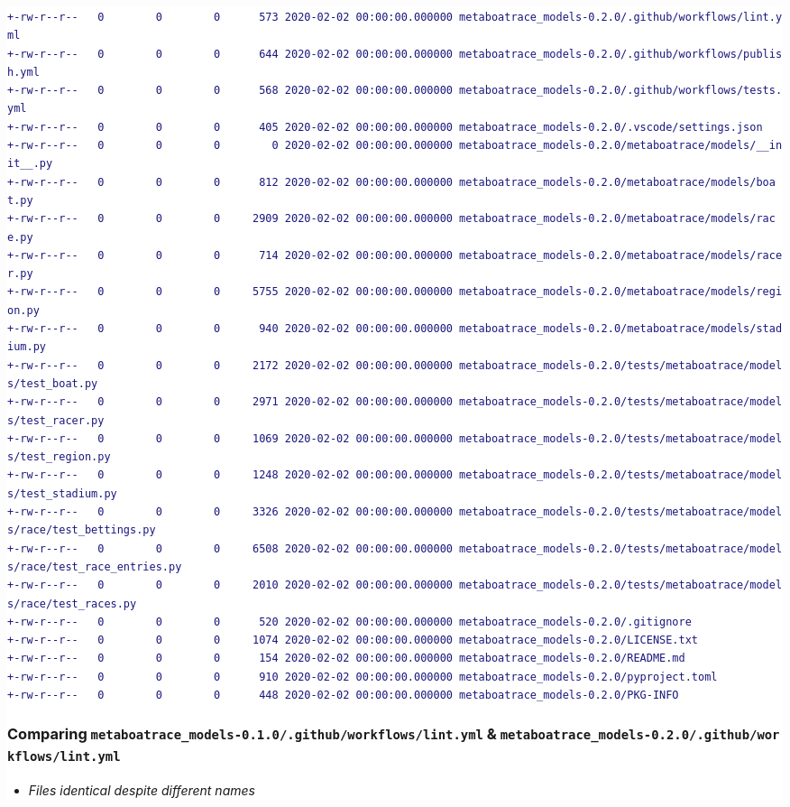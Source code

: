 ```diff
+-rw-r--r--   0        0        0      573 2020-02-02 00:00:00.000000 metaboatrace_models-0.2.0/.github/workflows/lint.yml
+-rw-r--r--   0        0        0      644 2020-02-02 00:00:00.000000 metaboatrace_models-0.2.0/.github/workflows/publish.yml
+-rw-r--r--   0        0        0      568 2020-02-02 00:00:00.000000 metaboatrace_models-0.2.0/.github/workflows/tests.yml
+-rw-r--r--   0        0        0      405 2020-02-02 00:00:00.000000 metaboatrace_models-0.2.0/.vscode/settings.json
+-rw-r--r--   0        0        0        0 2020-02-02 00:00:00.000000 metaboatrace_models-0.2.0/metaboatrace/models/__init__.py
+-rw-r--r--   0        0        0      812 2020-02-02 00:00:00.000000 metaboatrace_models-0.2.0/metaboatrace/models/boat.py
+-rw-r--r--   0        0        0     2909 2020-02-02 00:00:00.000000 metaboatrace_models-0.2.0/metaboatrace/models/race.py
+-rw-r--r--   0        0        0      714 2020-02-02 00:00:00.000000 metaboatrace_models-0.2.0/metaboatrace/models/racer.py
+-rw-r--r--   0        0        0     5755 2020-02-02 00:00:00.000000 metaboatrace_models-0.2.0/metaboatrace/models/region.py
+-rw-r--r--   0        0        0      940 2020-02-02 00:00:00.000000 metaboatrace_models-0.2.0/metaboatrace/models/stadium.py
+-rw-r--r--   0        0        0     2172 2020-02-02 00:00:00.000000 metaboatrace_models-0.2.0/tests/metaboatrace/models/test_boat.py
+-rw-r--r--   0        0        0     2971 2020-02-02 00:00:00.000000 metaboatrace_models-0.2.0/tests/metaboatrace/models/test_racer.py
+-rw-r--r--   0        0        0     1069 2020-02-02 00:00:00.000000 metaboatrace_models-0.2.0/tests/metaboatrace/models/test_region.py
+-rw-r--r--   0        0        0     1248 2020-02-02 00:00:00.000000 metaboatrace_models-0.2.0/tests/metaboatrace/models/test_stadium.py
+-rw-r--r--   0        0        0     3326 2020-02-02 00:00:00.000000 metaboatrace_models-0.2.0/tests/metaboatrace/models/race/test_bettings.py
+-rw-r--r--   0        0        0     6508 2020-02-02 00:00:00.000000 metaboatrace_models-0.2.0/tests/metaboatrace/models/race/test_race_entries.py
+-rw-r--r--   0        0        0     2010 2020-02-02 00:00:00.000000 metaboatrace_models-0.2.0/tests/metaboatrace/models/race/test_races.py
+-rw-r--r--   0        0        0      520 2020-02-02 00:00:00.000000 metaboatrace_models-0.2.0/.gitignore
+-rw-r--r--   0        0        0     1074 2020-02-02 00:00:00.000000 metaboatrace_models-0.2.0/LICENSE.txt
+-rw-r--r--   0        0        0      154 2020-02-02 00:00:00.000000 metaboatrace_models-0.2.0/README.md
+-rw-r--r--   0        0        0      910 2020-02-02 00:00:00.000000 metaboatrace_models-0.2.0/pyproject.toml
+-rw-r--r--   0        0        0      448 2020-02-02 00:00:00.000000 metaboatrace_models-0.2.0/PKG-INFO
```

### Comparing `metaboatrace_models-0.1.0/.github/workflows/lint.yml` & `metaboatrace_models-0.2.0/.github/workflows/lint.yml`

 * *Files identical despite different names*
